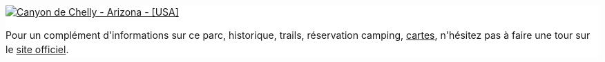 <a data-flickr-embed="true" data-footer="true"  href="https://www.flickr.com/photos/2ozr/41330385254/in/photolist-25YdLNL-24j8A6f-25GksbZ-26ZYaXE-25YdWSo-25Ye2Bd-274Tsrg-274TwLi-25GkLbB-26ZYrCN-HpSrYK-25GkVft-24j92NY-JVXvUd-26ZYASj-25GmhAV-24j9nB5-HpSLYD-HpSB5v-26ZYKe9-25YeNoY-25YeRHy-24j9BDy-274Ujtk-25YeYth-HpT3GH-24j9KJw-25YfcCd-24j9WtY-JVY7o3-26ZZpxJ" title="Canyon de Chelly - Arizona -  [USA]"><img src="https://farm1.staticflickr.com/830/41330385254_cb7dc1a9f2_k.jpg" width="2048" height="1152" alt="Canyon de Chelly - Arizona -  [USA]"></a><script async src="//embedr.flickr.com/assets/client-code.js" charset="utf-8"></script>

Pour un complément d'informations sur ce parc, historique, trails, réservation camping, [cartes](https://www.nps.gov/cache/planyourvisit/maps.htm), n'hésitez pas à faire une tour sur le [site officiel](http://www.www.nps.gov/cache/index.htm).
